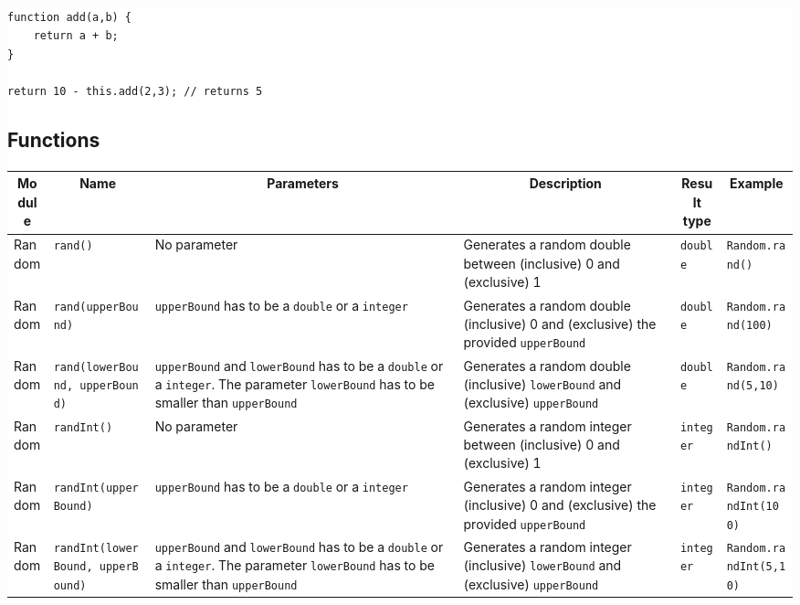 ```BoLang
function add(a,b) {
	return a + b;
}

return 10 - this.add(2,3); // returns 5
```


## Functions

| Module | Name     | Parameters   | Description | Result type | Example |
| ------ | -------- | ------------ | ----------- | ------- | -------- |
| Random | `rand()` | No parameter | Generates a random double between (inclusive) 0 and (exclusive) 1 | `double` | `Random.rand()` |
| Random | `rand(upperBound)` | `upperBound` has to be a `double` or a `integer` | Generates a random double (inclusive) 0 and (exclusive) the provided `upperBound` | `double` | `Random.rand(100)` |
| Random | `rand(lowerBound, upperBound)` | `upperBound` and `lowerBound` has to be a `double` or a `integer`. The parameter `lowerBound` has to be smaller than `upperBound` | Generates a random double (inclusive) `lowerBound` and (exclusive) `upperBound` | `double` | `Random.rand(5,10)` |
| Random | `randInt()` | No parameter | Generates a random integer between (inclusive) 0 and (exclusive) 1 | `integer` | `Random.randInt()` |
| Random | `randInt(upperBound)` | `upperBound` has to be a `double` or a `integer` | Generates a random integer (inclusive) 0 and (exclusive) the provided `upperBound` | `integer` | `Random.randInt(100)` |
| Random | `randInt(lowerBound, upperBound)` | `upperBound` and `lowerBound` has to be a `double` or a `integer`. The parameter `lowerBound` has to be smaller than `upperBound` | Generates a random integer (inclusive) `lowerBound` and (exclusive) `upperBound` | `integer` | `Random.randInt(5,10)` |

